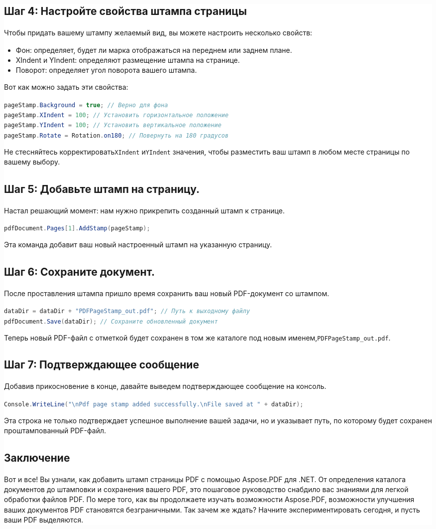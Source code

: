 ## Шаг 4: Настройте свойства штампа страницы

Чтобы придать вашему штампу желаемый вид, вы можете настроить несколько свойств:

- Фон: определяет, будет ли марка отображаться на переднем или заднем плане.
- XIndent и YIndent: определяют размещение штампа на странице.
- Поворот: определяет угол поворота вашего штампа.

Вот как можно задать эти свойства:

```csharp
pageStamp.Background = true; // Верно для фона
pageStamp.XIndent = 100; // Установить горизонтальное положение
pageStamp.YIndent = 100; // Установить вертикальное положение
pageStamp.Rotate = Rotation.on180; // Повернуть на 180 градусов
```

 Не стесняйтесь корректировать`XIndent` и`YIndent` значения, чтобы разместить ваш штамп в любом месте страницы по вашему выбору.

## Шаг 5: Добавьте штамп на страницу.

Настал решающий момент: нам нужно прикрепить созданный штамп к странице.

```csharp
pdfDocument.Pages[1].AddStamp(pageStamp);
```

Эта команда добавит ваш новый настроенный штамп на указанную страницу.

## Шаг 6: Сохраните документ.

После проставления штампа пришло время сохранить ваш новый PDF-документ со штампом. 

```csharp
dataDir = dataDir + "PDFPageStamp_out.pdf"; // Путь к выходному файлу
pdfDocument.Save(dataDir); // Сохраните обновленный документ
```

Теперь новый PDF-файл с отметкой будет сохранен в том же каталоге под новым именем,`PDFPageStamp_out.pdf`.

## Шаг 7: Подтверждающее сообщение

Добавив прикосновение в конце, давайте выведем подтверждающее сообщение на консоль.

```csharp
Console.WriteLine("\nPdf page stamp added successfully.\nFile saved at " + dataDir);
```

Эта строка не только подтверждает успешное выполнение вашей задачи, но и указывает путь, по которому будет сохранен проштампованный PDF-файл.

## Заключение

Вот и все! Вы узнали, как добавить штамп страницы PDF с помощью Aspose.PDF для .NET. От определения каталога документов до штамповки и сохранения вашего PDF, это пошаговое руководство снабдило вас знаниями для легкой обработки файлов PDF. По мере того, как вы продолжаете изучать возможности Aspose.PDF, возможности улучшения ваших документов PDF становятся безграничными. Так зачем же ждать? Начните экспериментировать сегодня, и пусть ваши PDF выделяются.
